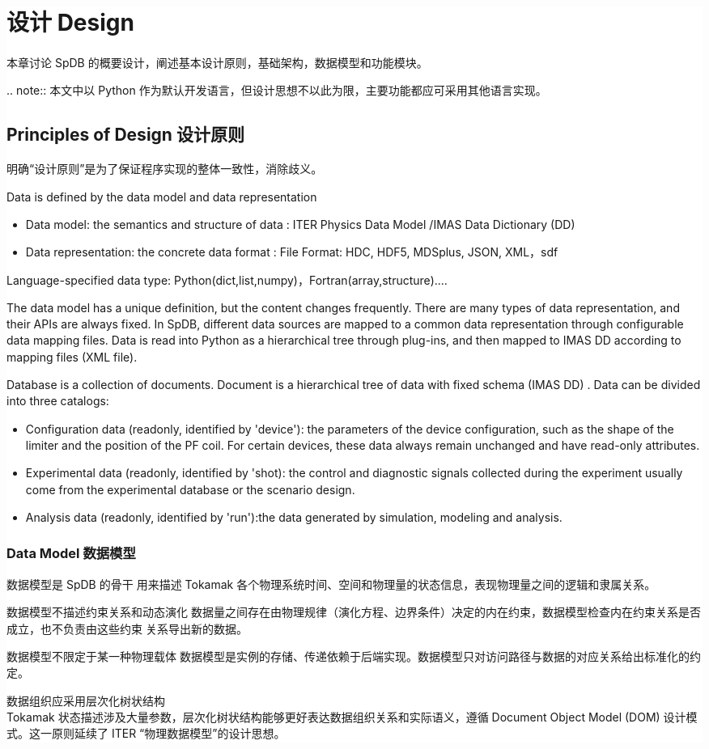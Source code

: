 # 设计 Design

本章讨论 SpDB 的概要设计，阐述基本设计原则，基础架构，数据模型和功能模块。

.. note:: 本文中以 Python 作为默认开发语言，但设计思想不以此为限，主要功能都应可采用其他语言实现。

## Principles of Design 设计原则

明确“设计原则”是为了保证程序实现的整体一致性，消除歧义。

Data is defined by the data model and data representation

- Data model: the semantics and structure of data :  ITER Physics Data Model /IMAS Data Dictionary (DD)
  
- Data representation: the concrete data format :  File Format: HDC, HDF5, MDSplus, JSON, XML，sdf

Language-specified data type: Python(dict,list,numpy)，Fortran(array,structure)....

The data model has a unique definition, but the content changes frequently. There are many types of data representation,
and their APIs are always fixed. In SpDB, different data sources are mapped to a common data representation through configurable
data mapping files. Data is read into Python as a hierarchical tree through plug-ins, and then mapped to IMAS DD according to mapping files (XML file).

Database is a collection of documents. Document is a hierarchical tree of data with fixed schema (IMAS DD) .
Data can be divided into three catalogs:

- Configuration data (readonly, identified by 'device'):  the parameters of the device configuration, such as the shape of the limiter and the position of the PF coil. For certain devices, these data always remain unchanged and have read-only attributes.
  
- Experimental data (readonly, identified by 'shot): the control and diagnostic signals collected during the experiment usually come from the experimental database or the scenario design.
  
- Analysis data (readonly, identified by 'run'):the data generated by simulation, modeling and analysis.

### Data Model 数据模型

数据模型是 SpDB 的骨干
用来描述 Tokamak 各个物理系统时间、空间和物理量的状态信息，表现物理量之间的逻辑和隶属关系。

数据模型不描述约束关系和动态演化
数据量之间存在由物理规律（演化方程、边界条件）决定的内在约束，数据模型检查内在约束关系是否成立，也不负责由这些约束
关系导出新的数据。

数据模型不限定于某一种物理载体
数据模型是实例的存储、传递依赖于后端实现。数据模型只对访问路径与数据的对应关系给出标准化的约定。

数据组织应采用层次化树状结构  
 Tokamak 状态描述涉及大量参数，层次化树状结构能够更好表达数据组织关系和实际语义，遵循 Document Object Model (DOM)
设计模式。这一原则延续了 ITER “物理数据模型”的设计思想。
